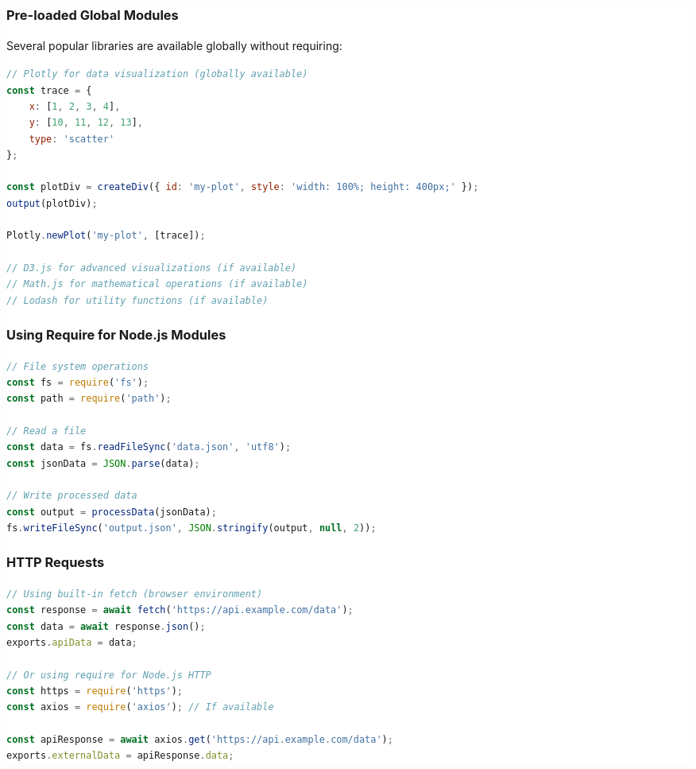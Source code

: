 ### Pre-loaded Global Modules

Several popular libraries are available globally without requiring:

```javascript
// Plotly for data visualization (globally available)
const trace = {
    x: [1, 2, 3, 4],
    y: [10, 11, 12, 13],
    type: 'scatter'
};

const plotDiv = createDiv({ id: 'my-plot', style: 'width: 100%; height: 400px;' });
output(plotDiv);

Plotly.newPlot('my-plot', [trace]);

// D3.js for advanced visualizations (if available)
// Math.js for mathematical operations (if available)
// Lodash for utility functions (if available)
```

### Using Require for Node.js Modules

```javascript
// File system operations
const fs = require('fs');
const path = require('path');

// Read a file
const data = fs.readFileSync('data.json', 'utf8');
const jsonData = JSON.parse(data);

// Write processed data
const output = processData(jsonData);
fs.writeFileSync('output.json', JSON.stringify(output, null, 2));
```

### HTTP Requests

```javascript
// Using built-in fetch (browser environment)
const response = await fetch('https://api.example.com/data');
const data = await response.json();
exports.apiData = data;

// Or using require for Node.js HTTP
const https = require('https');
const axios = require('axios'); // If available

const apiResponse = await axios.get('https://api.example.com/data');
exports.externalData = apiResponse.data;
```
